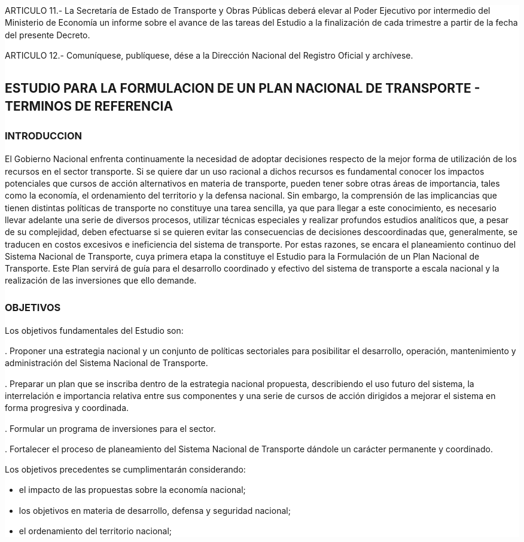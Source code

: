 <a id="11"></a>
ARTICULO  11.-  La  Secretaría de Estado de Transporte y Obras Públicas  deberá  elevar al  Poder  Ejecutivo  por  intermedio  del Ministerio de Economía  un  informe  sobre  el avance de las tareas del  Estudio a la finalización de cada trimestre  a  partir  de  la fecha del presente Decreto.

<a id="12"></a>
ARTICULO  12.-  Comuníquese,  publíquese,  dése a la Dirección Nacional del Registro Oficial y archívese.

## ESTUDIO  PARA  LA  FORMULACION  DE UN PLAN NACIONAL DE TRANSPORTE - TERMINOS DE REFERENCIA

### INTRODUCCION

<a id="1"></a>
El  Gobierno  Nacional  enfrenta continuamente la necesidad de adoptar decisiones respecto de  la  mejor  forma  de utilización de los  recursos  en  el sector transporte. Si se quiere  dar  un  uso racional a dichos recursos  es  fundamental  conocer  los  impactos potenciales  que  cursos  de  acción  alternativos  en  materia  de transporte,  pueden  tener  sobre otras áreas de importancia, tales como  la economía, el ordenamiento  del  territorio  y  la  defensa nacional.  Sin  embargo,  la  comprensión  de  las implicancias que tienen  distintas políticas de transporte no constituye  una  tarea sencilla,  ya  que  para  llegar  a este conocimiento, es necesario llevar adelante una serie de diversos  procesos,  utilizar técnicas especiales y realizar profundos estudios analíticos  que,  a  pesar de  su  complejidad,  deben  efectuarse  si  se  quieren evitar las consecuencias  de  decisiones descoordinadas que, generalmente,  se traducen  en  costos  excesivos   e  ineficiencia  del  sistema  de transporte. Por estas razones, se  encara  el planeamiento continuo del  Sistema  Nacional  de  Transporte,  cuya  primera    etapa  la constituye  el  Estudio para la Formulación de un Plan Nacional  de Transporte.  Este    Plan   servirá  de  guía  para  el  desarrollo coordinado y efectivo del sistema  de  transporte a escala nacional y la realización de las inversiones que ello demande.

### OBJETIVOS

<a id="2"></a>
Los objetivos fundamentales del Estudio son:

.  Proponer  una  estrategia  nacional  y  un conjunto de políticas sectoriales para posibilitar el desarrollo, operación, mantenimiento y administración del Sistema Nacional  de Transporte.

.  Preparar  un  plan  que  se  inscriba  dentro  de  la estrategia nacional  propuesta,  describiendo  el  uso futuro del sistema,  la interrelación e importancia relativa entre  sus  componentes  y una serie  de  cursos de acción dirigidos a mejorar el sistema en forma progresiva y coordinada.

.  Formular  un  programa  de  inversiones  para  el  sector.

. Fortalecer el  proceso  de  planeamiento  del Sistema Nacional de Transporte  dándole  un  carácter  permanente  y  coordinado.

Los  objetivos  precedentes  se  cumplimentarán considerando:

- el impacto de las propuestas sobre  la  economía  nacional;

-  los  objetivos  en  materia  de  desarrollo, defensa y seguridad nacional;

- el ordenamiento del territorio nacional;
